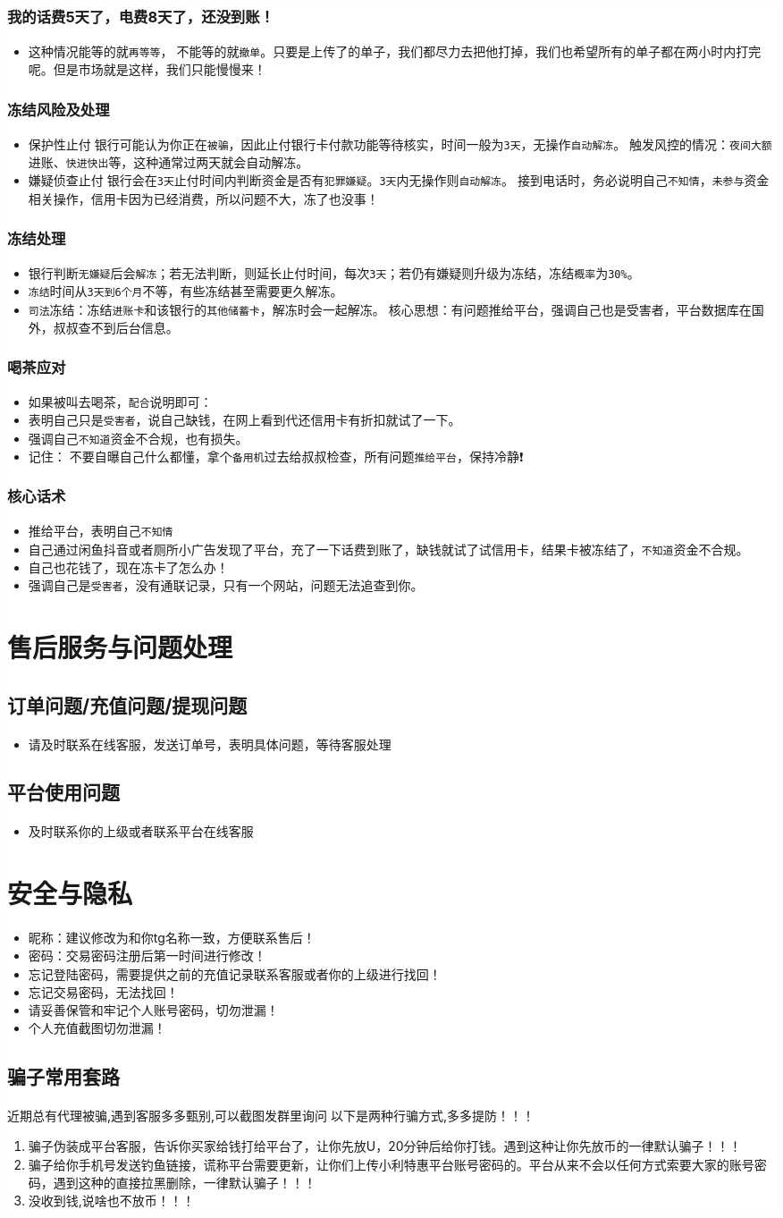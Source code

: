 ### 我的话费5天了，电费8天了，还没到账！
* 这种情况能等的就`再等等`， 不能等的就`撤单`。只要是上传了的单子，我们都尽力去把他打掉，我们也希望所有的单子都在两小时内打完呢。但是市场就是这样，我们只能慢慢来！

### 冻结风险及处理
* 保护性止付
银行可能认为你正在`被骗`，因此止付银行卡付款功能等待核实，时间一般为`3天`，无操作`自动解冻`。
触发风控的情况：`夜间大额`进账、`快进快出`等，这种通常过两天就会自动解冻。
* 嫌疑侦查止付
银行会在`3天`止付时间内判断资金是否有`犯罪嫌疑`。`3天`内无操作则`自动解冻`。
接到电话时，务必说明自己`不知情`，`未参与`资金相关操作，信用卡因为已经消费，所以问题不大，冻了也没事！

### 冻结处理
* 银行判断`无嫌疑`后会`解冻`；若无法判断，则延长止付时间，每次`3天`；若仍有嫌疑则升级为冻结，冻结`概率`为`30%`。
* `冻结`时间从`3天到6个月`不等，有些冻结甚至需要更久解冻。
* `司法`冻结：冻结`进账卡`和该银行的`其他储蓄卡`，解冻时会一起解冻。
核心思想：有问题推给平台，强调自己也是受害者，平台数据库在国外，叔叔查不到后台信息。

### 喝茶应对
* 如果被叫去喝茶，`配合`说明即可：
* 表明自己只是`受害者`，说自己缺钱，在网上看到代还信用卡有折扣就试了一下。
* 强调自己`不知道`资金不合规，也有损失。
* 记住： 不要自曝自己什么都懂，拿个`备用机`过去给叔叔检查，所有问题`推给平台`，保持冷静❗️

### 核心话术
* 推给平台，表明自己`不知情`
* 自己通过闲鱼抖音或者厕所小广告发现了平台，充了一下话费到账了，缺钱就试了试信用卡，结果卡被冻结了，`不知道`资金不合规。
* 自己也花钱了，现在冻卡了怎么办！
* 强调自己是`受害者`，没有通联记录，只有一个网站，问题无法追查到你。

# 售后服务与问题处理
## 订单问题/充值问题/提现问题
* 请及时联系在线客服，发送订单号，表明具体问题，等待客服处理
## 平台使用问题
* 及时联系你的上级或者联系平台在线客服

# 安全与隐私
* 昵称：建议修改为和你tg名称一致，方便联系售后！
* 密码：交易密码注册后第一时间进行修改！
* 忘记登陆密码，需要提供之前的充值记录联系客服或者你的上级进行找回！
* 忘记交易密码，无法找回！
* 请妥善保管和牢记个人账号密码，切勿泄漏！
* 个人充值截图切勿泄漏！

## 骗子常用套路
近期总有代理被骗,遇到客服多多甄别,可以截图发群里询问
以下是两种行骗方式,多多提防！！！
1. 骗子伪装成平台客服，告诉你买家给钱打给平台了，让你先放U，20分钟后给你打钱。遇到这种让你先放币的一律默认骗子！！！
2. 骗子给你手机号发送钓鱼链接，谎称平台需要更新，让你们上传小利特惠平台账号密码的。平台从来不会以任何方式索要大家的账号密码，遇到这种的直接拉黑删除，一律默认骗子！！！
3. 没收到钱,说啥也不放币！！！
